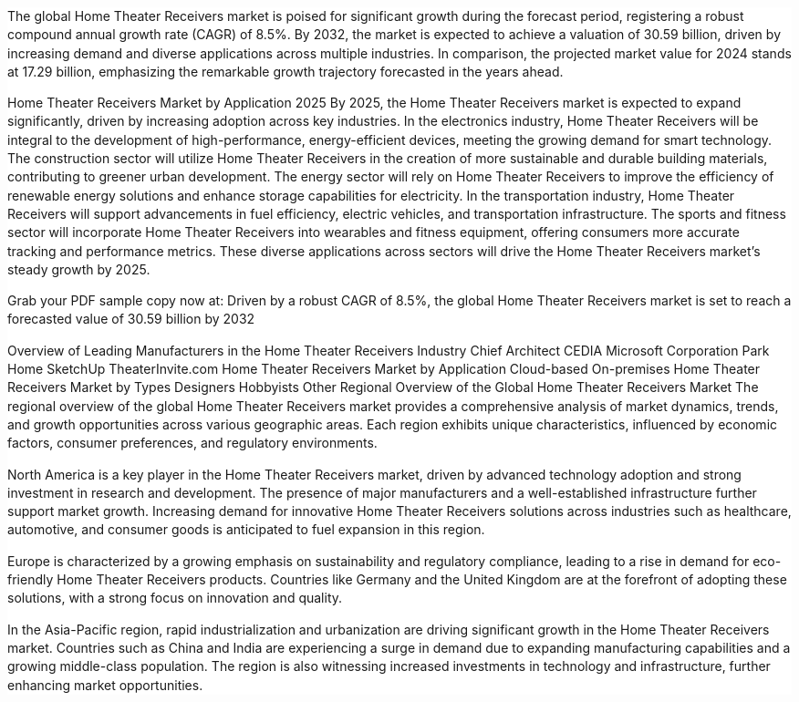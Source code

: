 The global Home Theater Receivers market is poised for significant growth during the forecast period, registering a robust compound annual growth rate (CAGR) of 8.5%. By 2032, the market is expected to achieve a valuation of 30.59 billion, driven by increasing demand and diverse applications across multiple industries. In comparison, the projected market value for 2024 stands at 17.29 billion, emphasizing the remarkable growth trajectory forecasted in the years ahead. 

Home Theater Receivers Market by Application 2025
By 2025, the Home Theater Receivers market is expected to expand significantly, driven by increasing adoption across key industries. In the electronics industry, Home Theater Receivers will be integral to the development of high-performance, energy-efficient devices, meeting the growing demand for smart technology. The construction sector will utilize Home Theater Receivers in the creation of more sustainable and durable building materials, contributing to greener urban development. The energy sector will rely on Home Theater Receivers to improve the efficiency of renewable energy solutions and enhance storage capabilities for electricity. In the transportation industry, Home Theater Receivers will support advancements in fuel efficiency, electric vehicles, and transportation infrastructure. The sports and fitness sector will incorporate Home Theater Receivers into wearables and fitness equipment, offering consumers more accurate tracking and performance metrics. These diverse applications across sectors will drive the Home Theater Receivers market’s steady growth by 2025.

Grab your PDF sample copy now at: Driven by a robust CAGR of 8.5%, the global Home Theater Receivers market is set to reach a forecasted value of 30.59 billion by 2032

Overview of Leading Manufacturers in the Home Theater Receivers Industry
Chief Architect
CEDIA
Microsoft Corporation
Park Home
SketchUp
TheaterInvite.com
Home Theater Receivers Market by Application
Cloud-based
On-premises
Home Theater Receivers Market by Types
Designers
Hobbyists
Other
Regional Overview of the Global Home Theater Receivers Market
The regional overview of the global Home Theater Receivers market provides a comprehensive analysis of market dynamics, trends, and growth opportunities across various geographic areas. Each region exhibits unique characteristics, influenced by economic factors, consumer preferences, and regulatory environments.

North America is a key player in the Home Theater Receivers market, driven by advanced technology adoption and strong investment in research and development. The presence of major manufacturers and a well-established infrastructure further support market growth. Increasing demand for innovative Home Theater Receivers solutions across industries such as healthcare, automotive, and consumer goods is anticipated to fuel expansion in this region.

Europe is characterized by a growing emphasis on sustainability and regulatory compliance, leading to a rise in demand for eco-friendly Home Theater Receivers products. Countries like Germany and the United Kingdom are at the forefront of adopting these solutions, with a strong focus on innovation and quality.

In the Asia-Pacific region, rapid industrialization and urbanization are driving significant growth in the Home Theater Receivers market. Countries such as China and India are experiencing a surge in demand due to expanding manufacturing capabilities and a growing middle-class population. The region is also witnessing increased investments in technology and infrastructure, further enhancing market opportunities.
